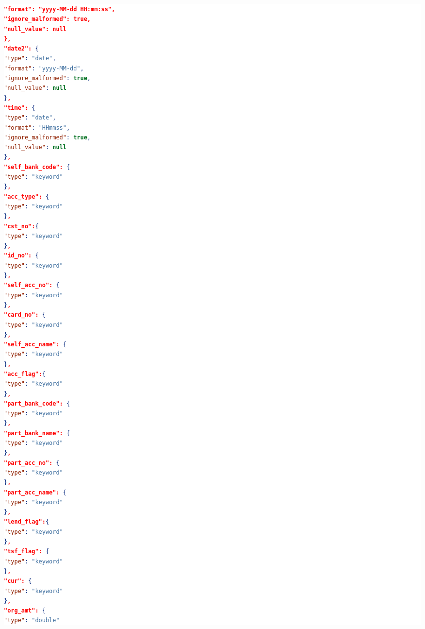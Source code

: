 ```json
"format": "yyyy-MM-dd HH:mm:ss",
"ignore_malformed": true,
"null_value": null
},
"date2": {
"type": "date",
"format": "yyyy-MM-dd",
"ignore_malformed": true,
"null_value": null
},
"time": {
"type": "date",
"format": "HHmmss",
"ignore_malformed": true,
"null_value": null
},
"self_bank_code": {
"type": "keyword"
},
"acc_type": {
"type": "keyword"
},
"cst_no":{
"type": "keyword"
},
"id_no": {
"type": "keyword"
},
"self_acc_no": {
"type": "keyword"
},
"card_no": {
"type": "keyword"
},
"self_acc_name": {
"type": "keyword"
},
"acc_flag":{
"type": "keyword"
},
"part_bank_code": {
"type": "keyword"
},
"part_bank_name": {
"type": "keyword"
},
"part_acc_no": {
"type": "keyword"
},
"part_acc_name": {
"type": "keyword"
},
"lend_flag":{
"type": "keyword"
},
"tsf_flag": {
"type": "keyword"
},
"cur": {
"type": "keyword"
},
"org_amt": {
"type": "double"
```